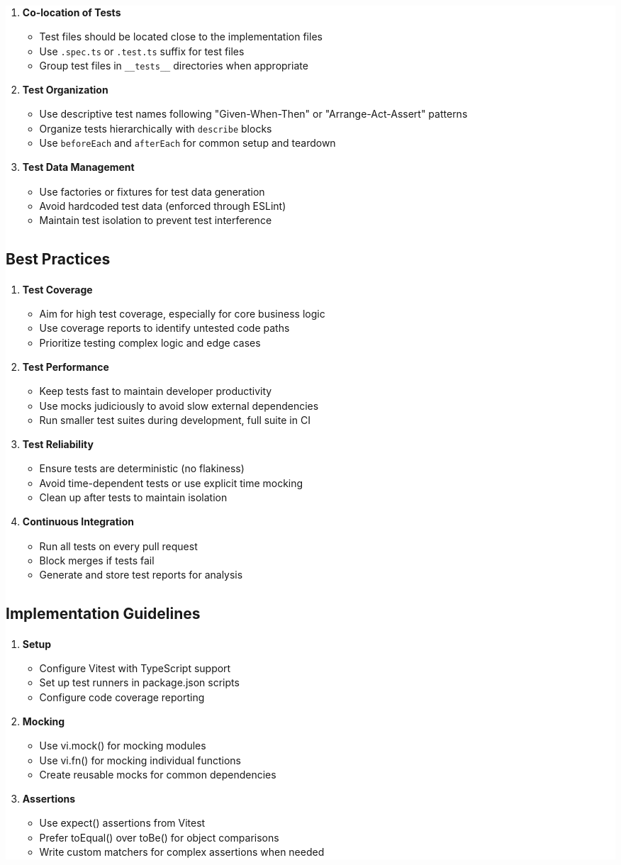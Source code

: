1. **Co-location of Tests**
   - Test files should be located close to the implementation files
   - Use `.spec.ts` or `.test.ts` suffix for test files
   - Group test files in `__tests__` directories when appropriate

2. **Test Organization**
   - Use descriptive test names following "Given-When-Then" or "Arrange-Act-Assert" patterns
   - Organize tests hierarchically with `describe` blocks
   - Use `beforeEach` and `afterEach` for common setup and teardown

3. **Test Data Management**
   - Use factories or fixtures for test data generation
   - Avoid hardcoded test data (enforced through ESLint)
   - Maintain test isolation to prevent test interference

## Best Practices

1. **Test Coverage**
   - Aim for high test coverage, especially for core business logic
   - Use coverage reports to identify untested code paths
   - Prioritize testing complex logic and edge cases

2. **Test Performance**
   - Keep tests fast to maintain developer productivity
   - Use mocks judiciously to avoid slow external dependencies
   - Run smaller test suites during development, full suite in CI

3. **Test Reliability**
   - Ensure tests are deterministic (no flakiness)
   - Avoid time-dependent tests or use explicit time mocking
   - Clean up after tests to maintain isolation

4. **Continuous Integration**
   - Run all tests on every pull request
   - Block merges if tests fail
   - Generate and store test reports for analysis

## Implementation Guidelines

1. **Setup**
   - Configure Vitest with TypeScript support
   - Set up test runners in package.json scripts
   - Configure code coverage reporting

2. **Mocking**
   - Use vi.mock() for mocking modules
   - Use vi.fn() for mocking individual functions
   - Create reusable mocks for common dependencies

3. **Assertions**
   - Use expect() assertions from Vitest
   - Prefer toEqual() over toBe() for object comparisons
   - Write custom matchers for complex assertions when needed
